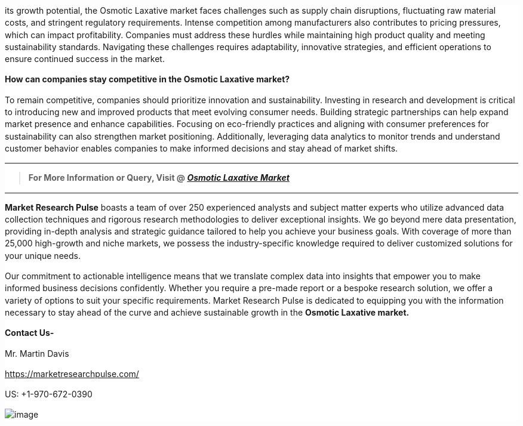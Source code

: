 its growth potential, the Osmotic Laxative market faces challenges such as supply chain disruptions, fluctuating raw material costs, and stringent regulatory requirements. Intense competition among manufacturers also contributes to pricing pressures, which can impact profitability. Companies must address these hurdles while maintaining high product quality and meeting sustainability standards. Navigating these challenges requires adaptability, innovative strategies, and efficient operations to ensure continued success in the market.</p><p><strong>How can companies stay competitive in the Osmotic Laxative market?</strong></p><p>To remain competitive, companies should prioritize innovation and sustainability. Investing in research and development is critical to introducing new and improved products that meet evolving consumer needs. Building strategic partnerships can help expand market presence and enhance capabilities. Focusing on eco-friendly practices and aligning with consumer preferences for sustainability can also strengthen market positioning. Additionally, leveraging data analytics to monitor trends and understand customer behavior enables companies to make informed decisions and stay ahead of market shifts.</p><hr /><blockquote><p><strong>For More Information or Query, Visit @&nbsp;<em><a href="https://marketresearchpulse.com/report/77145/osmotic-laxative-market?utm_source=Linkedin&utm_medium=019">Osmotic Laxative Market</a></em></strong></p></blockquote><hr /><p><strong>Market Research Pulse</strong> boasts a team of over 250 experienced analysts and subject matter experts who utilize advanced data collection techniques and rigorous research methodologies to deliver exceptional insights. We go beyond mere data presentation, providing in-depth analysis and strategic guidance tailored to help you achieve your business goals. With coverage of more than 25,000 high-growth and niche markets, we possess the industry-specific knowledge required to deliver customized solutions for your unique needs.</p><p>Our commitment to actionable intelligence means that we translate complex data into insights that empower you to make informed business decisions confidently. Whether you require a pre-made report or a bespoke research solution, we offer a variety of options to suit your specific requirements. Market Research Pulse is dedicated to equipping you with the information necessary to stay ahead of the curve and achieve sustainable growth in the <strong>Osmotic Laxative market.</strong></p><p><strong>Contact Us-</strong></p><p>Mr. Martin Davis</p><p>https://marketresearchpulse.com/</p><p>US: +1-970-672-0390</p>
![image](https://github.com/user-attachments/assets/8b89fe26-0e68-4692-b195-b7134608ed28)
